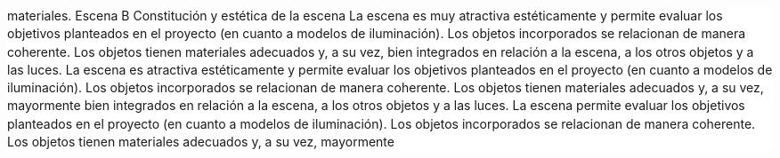 materiales.
Escena B
Constitución y
estética de la
escena
La escena es muy
atractiva
estéticamente y
permite evaluar
los objetivos
planteados en el
proyecto (en
cuanto a modelos
de iluminación).
Los objetos
incorporados se
relacionan de
manera coherente.
Los objetos tienen
materiales
adecuados y, a su
vez, bien
integrados en
relación a la
escena, a los otros
objetos y a las
luces.
La escena es
atractiva
estéticamente y
permite evaluar
los objetivos
planteados en el
proyecto (en
cuanto a modelos
de iluminación).
Los objetos
incorporados se
relacionan de
manera coherente.
Los objetos tienen
materiales
adecuados y, a su
vez, mayormente
bien integrados en
relación a la
escena, a los otros
objetos y a las
luces.
La escena permite
evaluar los
objetivos
planteados en el
proyecto (en
cuanto a modelos
de iluminación).
Los objetos
incorporados se
relacionan de
manera coherente.
Los objetos tienen
materiales
adecuados y, a su
vez, mayormente